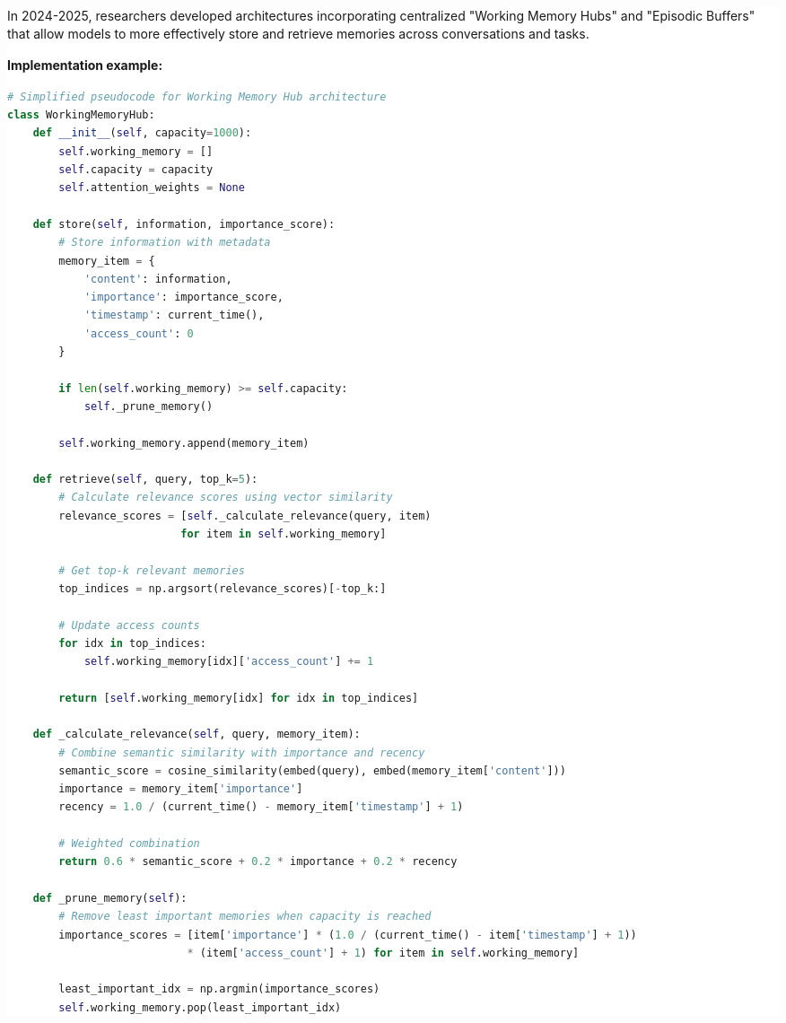 In 2024-2025, researchers developed architectures incorporating centralized "Working Memory Hubs" and "Episodic Buffers" that allow models to more effectively store and retrieve memories across conversations and tasks.

**Implementation example:**
```python
# Simplified pseudocode for Working Memory Hub architecture
class WorkingMemoryHub:
    def __init__(self, capacity=1000):
        self.working_memory = []
        self.capacity = capacity
        self.attention_weights = None

    def store(self, information, importance_score):
        # Store information with metadata
        memory_item = {
            'content': information,
            'importance': importance_score,
            'timestamp': current_time(),
            'access_count': 0
        }

        if len(self.working_memory) >= self.capacity:
            self._prune_memory()

        self.working_memory.append(memory_item)

    def retrieve(self, query, top_k=5):
        # Calculate relevance scores using vector similarity
        relevance_scores = [self._calculate_relevance(query, item)
                           for item in self.working_memory]

        # Get top-k relevant memories
        top_indices = np.argsort(relevance_scores)[-top_k:]

        # Update access counts
        for idx in top_indices:
            self.working_memory[idx]['access_count'] += 1

        return [self.working_memory[idx] for idx in top_indices]

    def _calculate_relevance(self, query, memory_item):
        # Combine semantic similarity with importance and recency
        semantic_score = cosine_similarity(embed(query), embed(memory_item['content']))
        importance = memory_item['importance']
        recency = 1.0 / (current_time() - memory_item['timestamp'] + 1)

        # Weighted combination
        return 0.6 * semantic_score + 0.2 * importance + 0.2 * recency

    def _prune_memory(self):
        # Remove least important memories when capacity is reached
        importance_scores = [item['importance'] * (1.0 / (current_time() - item['timestamp'] + 1))
                            * (item['access_count'] + 1) for item in self.working_memory]

        least_important_idx = np.argmin(importance_scores)
        self.working_memory.pop(least_important_idx)
```


[^1]: [IBM. (2025). *What Is AI Agent Memory?*. IBM Think.](https://ebs.publicnow.com/view/9BDC751AE346DF4B87B35C38AB5FFD845891BB11)
[^2]: [AIModels.fyi. (2025). *Empowering Working Memory for Large Language Model Agents*. arXiv:2312.17259 [cs.AI].](https://arxiv.org/abs/2312.17259)